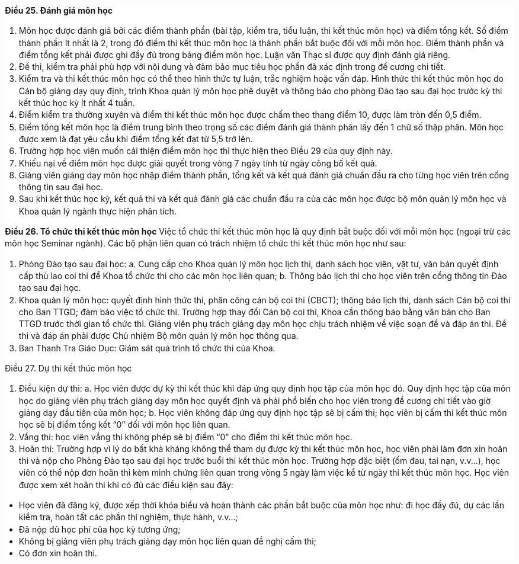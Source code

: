 **Điều 25. Đánh giá môn học**
1. Môn học được đánh giá bởi các điểm thành phần (bài tập, kiểm tra, tiểu luận, thi
kết thúc môn học) và điểm tổng kết. Số điểm thành phần ít nhất là 2, trong đó điểm thi
kết thúc môn học là thành phần bắt buộc đối với mỗi môn học. Điểm thành phần và
điểm tổng kết phải được ghi đầy đủ trong bảng điểm môn học. Luận văn Thạc sĩ được
quy định đánh giá riêng.
2. Đề thi, kiểm tra phải phù hợp với nội dung và đảm bảo mục tiêu học phần đã xác
định trong đề cương chi tiết.
3. Kiểm tra và thi kết thúc môn học có thể theo hình thức tự luận, trắc nghiệm hoặc
vấn đáp. Hình thức thi kết thúc môn học do Cán bộ giảng dạy quy định, trình Khoa
quản lý môn học phê duyệt và thông báo cho phòng Đào tạo sau đại học trước kỳ thi
kết thúc học kỳ ít nhất 4 tuần.
4. Điểm kiểm tra thường xuyên và điểm thi kết thúc môn học được chấm theo thang
điểm 10, được làm tròn đến 0,5 điểm.
5. Điểm tổng kết môn học là điểm trung bình theo trọng số các điểm đánh giá thành
phần lấy đến 1 chữ số thập phân. Môn học được xem là đạt yêu cầu khi điểm tổng kết
đạt từ 5,5 trở lên.
6. Trường hợp học viên muốn cải thiện điểm môn học thì thực hiện theo Điều 29 của
quy định này.
7. Khiếu nại về điểm môn học được giải quyết trong vòng 7 ngày tính từ ngày công
bố kết quả.
8. Giảng viên giảng dạy môn học nhập điểm thành phần, tổng kết và kết quả đánh giá
chuẩn đầu ra cho từng học viên trên cổng thông tin sau đại học.
9. Sau khi kết thúc học kỳ, kết quả thi và kết quả đánh giá các chuẩn đầu ra của các
môn học được bộ môn quản lý môn học và Khoa quản lý ngành thực hiện phân tích.

**Điều 26. Tổ chức thi kết thúc môn học**
Việc tổ chức thi kết thúc môn học là quy định bắt buộc đối với mỗi môn học (ngoại trừ
các môn học Seminar ngành). Các bộ phận liên quan có trách nhiệm tổ chức thi kết thúc
môn học như sau:
1. Phòng Đào tạo sau đại học:
  a. Cung cấp cho Khoa quản lý môn học lịch thi, danh sách học viên, vật tư, văn
bản quyết định cấp thù lao coi thi để Khoa tổ chức thi cho các môn học liên quan;
  b. Thông báo lịch thi cho học viên trên cổng thông tin Đào tạo sau đại học.
2. Khoa quản lý môn học: quyết định hình thức thi, phân công cán bộ coi thi (CBCT);
thông báo lịch thi, danh sách Cán bộ coi thi cho Ban TTGD; đảm bảo việc tổ chức thi.
Trường hợp thay đổi Cán bộ coi thi, Khoa cần thông báo bằng văn bản cho Ban TTGD
trước thời gian tổ chức thi. Giảng viên phụ trách giảng dạy môn học chịu trách nhiệm
về việc soạn đề và đáp án thi. Đề thi và đáp án phải được Chủ nhiệm Bộ môn quản lý
môn học thông qua.
3. Ban Thanh Tra Giáo Dục: Giám sát quá trình tổ chức thi của Khoa.

Điều 27. Dự thi kết thúc môn học
1. Điều kiện dự thi:
  a. Học viên được dự kỳ thi kết thúc khi đáp ứng quy định học tập của môn học
đó. Quy định học tập của môn học do giảng viên phụ trách giảng dạy môn học
quyết định và phải phổ biến cho học viên trong đề cương chi tiết vào giờ giảng dạy
đầu tiên của môn học;
  b. Học viên không đáp ứng quy định học tập sẽ bị cấm thi; học viên bị cấm thi
kết thúc môn học sẽ bị điểm tổng kết “0” đối với môn học liên quan.
2. Vắng thi: học viên vắng thi không phép sẽ bị điểm “0” cho điểm thi kết thúc môn
học.
3. Hoãn thi: Trường hợp vì lý do bất khả kháng không thể tham dự được kỳ thi kết
thúc môn học, học viên phải làm đơn xin hoãn thi và nộp cho Phòng Đào tạo sau đại học trước buổi thi kết thúc môn học. Trường hợp đặc biệt (ốm đau, tai nạn, v.v...), học
viên có thể nộp đơn hoãn thi kèm minh chứng liên quan trong vòng 5 ngày làm việc
kể từ ngày thi kết thúc môn học. Học viên được xem xét hoãn thi khi có đủ các điều
kiện sau đây:
- Học viên đã đăng ký, được xếp thời khóa biểu và hoàn thành các phần bắt
buộc của môn học như: đi học đầy đủ, dự các lần kiểm tra, hoàn tất các phần thí
nghiệm, thực hành, v.v...;
- Đã nộp đủ học phí của học kỳ tương ứng;
- Không bị giảng viên phụ trách giảng dạy môn học liên quan đề nghị cấm thi;
- Có đơn xin hoãn thi.